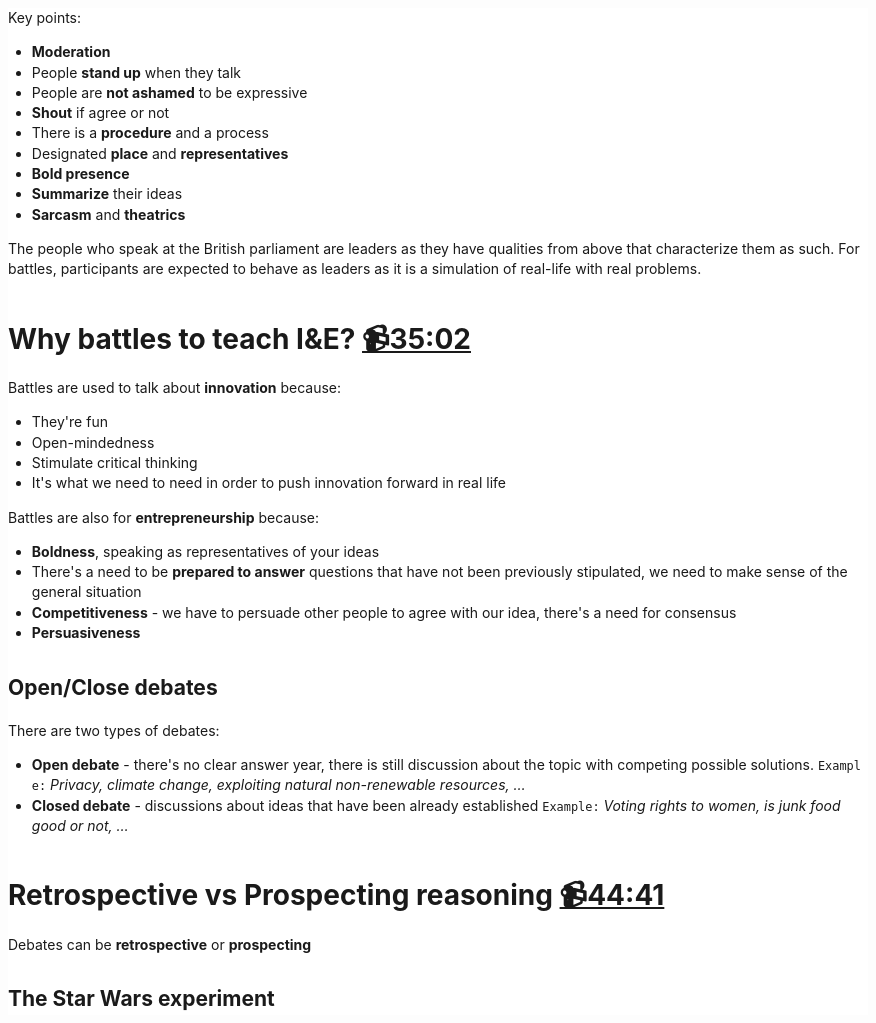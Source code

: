 Key points:
- **Moderation**
- People **stand up** when they talk
- People are **not ashamed** to be expressive
- **Shout** if agree or not
- There is a **procedure** and a process
- Designated **place** and **representatives**
- **Bold presence**
- **Summarize** their ideas
- **Sarcasm** and **theatrics**

The people who speak at the British parliament are leaders as they have qualities from above that characterize them as such. For battles, participants are expected to behave as leaders as it is a simulation of real-life with real problems.

# Why battles to teach I&E? [📹35:02](https://youtu.be/GAPFpCKG7do?t=2102)

Battles are used to talk about **innovation** because:

* They're fun
* Open-mindedness
* Stimulate critical thinking
* It's what we need to need in order to push innovation forward in real life

Battles are also for **entrepreneurship** because:

* **Boldness**, speaking as representatives of your ideas
* There's a need to be **prepared to answer** questions that have not been previously stipulated, we need to make sense of the general situation
* **Competitiveness** - we have to persuade other people to agree with our idea, there's a need for consensus
* **Persuasiveness**

## Open/Close debates

There are two types of debates:

* **Open debate** - there's no clear answer year, there is still discussion about the topic with competing possible solutions. `Example:` _Privacy, climate change, exploiting natural non-renewable resources, …_
* **Closed debate** - discussions about ideas that have been already established `Example:` _Voting rights to women, is junk food good or not, …_

# Retrospective vs Prospecting reasoning  [📹44:41](https://youtu.be/GAPFpCKG7do?t=2676)

Debates can be **retrospective** or **prospecting**

## The Star Wars experiment

